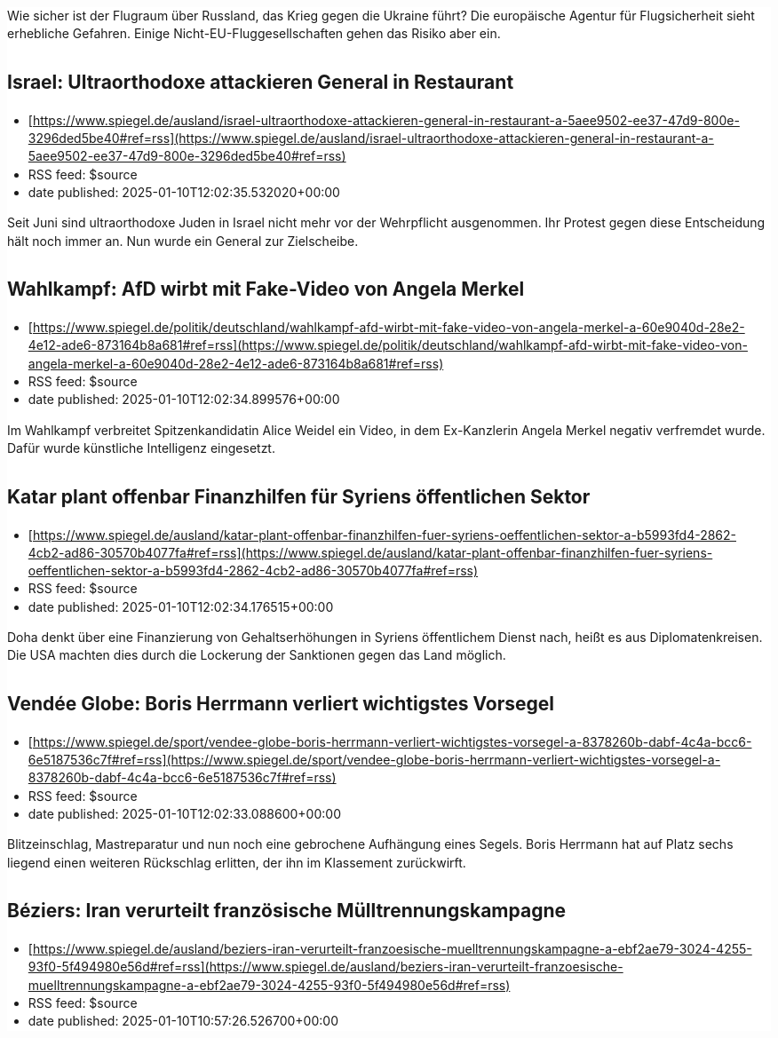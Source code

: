 Wie sicher ist der Flugraum über Russland, das Krieg gegen die Ukraine führt? Die europäische Agentur für Flugsicherheit sieht erhebliche Gefahren. Einige Nicht-EU-Fluggesellschaften gehen das Risiko aber ein.

## Israel: Ultraorthodoxe attackieren General in Restaurant
 - [https://www.spiegel.de/ausland/israel-ultraorthodoxe-attackieren-general-in-restaurant-a-5aee9502-ee37-47d9-800e-3296ded5be40#ref=rss](https://www.spiegel.de/ausland/israel-ultraorthodoxe-attackieren-general-in-restaurant-a-5aee9502-ee37-47d9-800e-3296ded5be40#ref=rss)
 - RSS feed: $source
 - date published: 2025-01-10T12:02:35.532020+00:00

Seit Juni sind ultraorthodoxe Juden in Israel nicht mehr vor der Wehrpflicht ausgenommen. Ihr Protest gegen diese Entscheidung hält noch immer an. Nun wurde ein General zur Zielscheibe.

## Wahlkampf: AfD wirbt mit Fake-Video von Angela Merkel
 - [https://www.spiegel.de/politik/deutschland/wahlkampf-afd-wirbt-mit-fake-video-von-angela-merkel-a-60e9040d-28e2-4e12-ade6-873164b8a681#ref=rss](https://www.spiegel.de/politik/deutschland/wahlkampf-afd-wirbt-mit-fake-video-von-angela-merkel-a-60e9040d-28e2-4e12-ade6-873164b8a681#ref=rss)
 - RSS feed: $source
 - date published: 2025-01-10T12:02:34.899576+00:00

Im Wahlkampf verbreitet Spitzenkandidatin Alice Weidel ein Video, in dem Ex-Kanzlerin Angela Merkel negativ verfremdet wurde. Dafür wurde künstliche Intelligenz eingesetzt.

## Katar plant offenbar Finanzhilfen für Syriens öffentlichen Sektor
 - [https://www.spiegel.de/ausland/katar-plant-offenbar-finanzhilfen-fuer-syriens-oeffentlichen-sektor-a-b5993fd4-2862-4cb2-ad86-30570b4077fa#ref=rss](https://www.spiegel.de/ausland/katar-plant-offenbar-finanzhilfen-fuer-syriens-oeffentlichen-sektor-a-b5993fd4-2862-4cb2-ad86-30570b4077fa#ref=rss)
 - RSS feed: $source
 - date published: 2025-01-10T12:02:34.176515+00:00

Doha denkt über eine Finanzierung von Gehaltserhöhungen in Syriens öffentlichem Dienst nach, heißt es aus Diplomatenkreisen. Die USA machten dies durch die Lockerung der Sanktionen gegen das Land möglich.

## Vendée Globe: Boris Herrmann verliert wichtigstes Vorsegel
 - [https://www.spiegel.de/sport/vendee-globe-boris-herrmann-verliert-wichtigstes-vorsegel-a-8378260b-dabf-4c4a-bcc6-6e5187536c7f#ref=rss](https://www.spiegel.de/sport/vendee-globe-boris-herrmann-verliert-wichtigstes-vorsegel-a-8378260b-dabf-4c4a-bcc6-6e5187536c7f#ref=rss)
 - RSS feed: $source
 - date published: 2025-01-10T12:02:33.088600+00:00

Blitzeinschlag, Mastreparatur und nun noch eine gebrochene Aufhängung eines Segels. Boris Herrmann hat auf Platz sechs liegend einen weiteren Rückschlag erlitten, der ihn im Klassement zurückwirft.

## Béziers: Iran verurteilt französische Mülltrennungskampagne
 - [https://www.spiegel.de/ausland/beziers-iran-verurteilt-franzoesische-muelltrennungskampagne-a-ebf2ae79-3024-4255-93f0-5f494980e56d#ref=rss](https://www.spiegel.de/ausland/beziers-iran-verurteilt-franzoesische-muelltrennungskampagne-a-ebf2ae79-3024-4255-93f0-5f494980e56d#ref=rss)
 - RSS feed: $source
 - date published: 2025-01-10T10:57:26.526700+00:00
